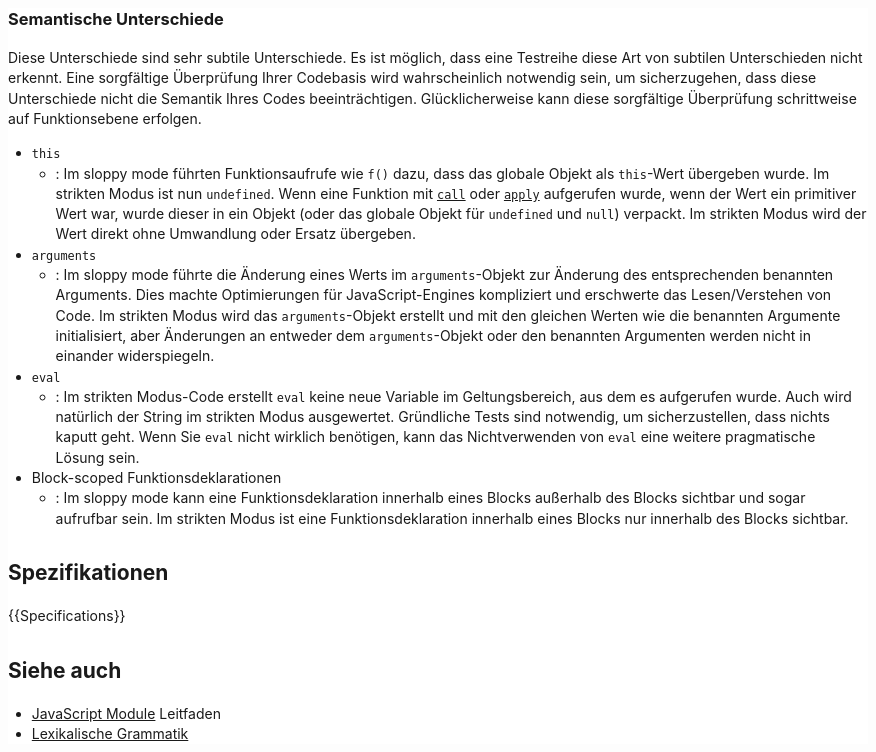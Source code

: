 ### Semantische Unterschiede

Diese Unterschiede sind sehr subtile Unterschiede. Es ist möglich, dass eine Testreihe diese Art von subtilen Unterschieden nicht erkennt. Eine sorgfältige Überprüfung Ihrer Codebasis wird wahrscheinlich notwendig sein, um sicherzugehen, dass diese Unterschiede nicht die Semantik Ihres Codes beeinträchtigen. Glücklicherweise kann diese sorgfältige Überprüfung schrittweise auf Funktionsebene erfolgen.

- `this`
  - : Im sloppy mode führten Funktionsaufrufe wie `f()` dazu, dass das globale Objekt als `this`-Wert übergeben wurde. Im strikten Modus ist nun `undefined`. Wenn eine Funktion mit [`call`](/de/docs/Web/JavaScript/Reference/Global_Objects/Function/call) oder [`apply`](/de/docs/Web/JavaScript/Reference/Global_Objects/Function/apply) aufgerufen wurde, wenn der Wert ein primitiver Wert war, wurde dieser in ein Objekt (oder das globale Objekt für `undefined` und `null`) verpackt. Im strikten Modus wird der Wert direkt ohne Umwandlung oder Ersatz übergeben.
- `arguments`
  - : Im sloppy mode führte die Änderung eines Werts im `arguments`-Objekt zur Änderung des entsprechenden benannten Arguments. Dies machte Optimierungen für JavaScript-Engines kompliziert und erschwerte das Lesen/Verstehen von Code. Im strikten Modus wird das `arguments`-Objekt erstellt und mit den gleichen Werten wie die benannten Argumente initialisiert, aber Änderungen an entweder dem `arguments`-Objekt oder den benannten Argumenten werden nicht in einander widerspiegeln.
- `eval`
  - : Im strikten Modus-Code erstellt `eval` keine neue Variable im Geltungsbereich, aus dem es aufgerufen wurde. Auch wird natürlich der String im strikten Modus ausgewertet. Gründliche Tests sind notwendig, um sicherzustellen, dass nichts kaputt geht. Wenn Sie `eval` nicht wirklich benötigen, kann das Nichtverwenden von `eval` eine weitere pragmatische Lösung sein.
- Block-scoped Funktionsdeklarationen
  - : Im sloppy mode kann eine Funktionsdeklaration innerhalb eines Blocks außerhalb des Blocks sichtbar und sogar aufrufbar sein. Im strikten Modus ist eine Funktionsdeklaration innerhalb eines Blocks nur innerhalb des Blocks sichtbar.

## Spezifikationen

{{Specifications}}

## Siehe auch

- [JavaScript Module](/de/docs/Web/JavaScript/Guide/Modules) Leitfaden
- [Lexikalische Grammatik](/de/docs/Web/JavaScript/Reference/Lexical_grammar)
